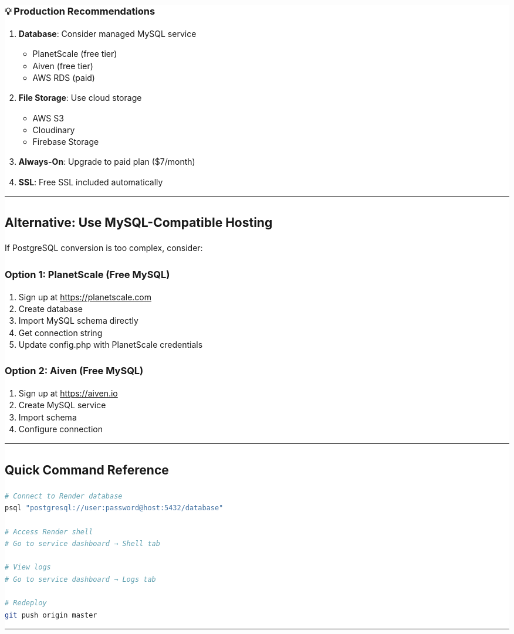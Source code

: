 ### 💡 Production Recommendations

1. **Database**: Consider managed MySQL service
   - PlanetScale (free tier)
   - Aiven (free tier)
   - AWS RDS (paid)

2. **File Storage**: Use cloud storage
   - AWS S3
   - Cloudinary
   - Firebase Storage

3. **Always-On**: Upgrade to paid plan ($7/month)

4. **SSL**: Free SSL included automatically

---

## Alternative: Use MySQL-Compatible Hosting

If PostgreSQL conversion is too complex, consider:

### Option 1: PlanetScale (Free MySQL)
1. Sign up at https://planetscale.com
2. Create database
3. Import MySQL schema directly
4. Get connection string
5. Update config.php with PlanetScale credentials

### Option 2: Aiven (Free MySQL)
1. Sign up at https://aiven.io
2. Create MySQL service
3. Import schema
4. Configure connection

---

## Quick Command Reference

```bash
# Connect to Render database
psql "postgresql://user:password@host:5432/database"

# Access Render shell
# Go to service dashboard → Shell tab

# View logs
# Go to service dashboard → Logs tab

# Redeploy
git push origin master
```

---